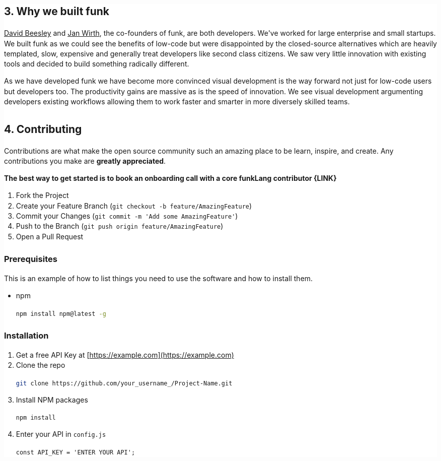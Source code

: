 
## 3. Why we built funk

[David Beesley](https://twitter.com/david_jb99) and [Jan Wirth](https://twitter.com/yung_wirth), the co-founders of funk, are both developers. We've worked for large enterprise and small startups. We built funk as we could see the benefits of low-code but were disappointed by the closed-source alternatives which are heavily templated, slow, expensive and generally treat developers like second class citizens. We saw very little innovation with existing tools and decided to build something radically different.

As we have developed funk we have become more convinced visual development is the way forward not just for low-code users but developers too. The productivity gains are massive as is the speed of innovation. We see visual development argumenting developers existing workflows allowing them to work faster and smarter in more diversely skilled teams.


## 4. Contributing

Contributions are what make the open source community such an amazing place to be learn, inspire, and create. Any contributions you make are **greatly appreciated**.

**The best way to get started is to book an onboarding call with a core funkLang contributor {LINK}**

1. Fork the Project
2. Create your Feature Branch (`git checkout -b feature/AmazingFeature`)
3. Commit your Changes (`git commit -m 'Add some AmazingFeature'`)
4. Push to the Branch (`git push origin feature/AmazingFeature`)
5. Open a Pull Request


### Prerequisites

This is an example of how to list things you need to use the software and how to install them.
* npm
  ```sh
  npm install npm@latest -g
  ```

### Installation

1. Get a free API Key at [https://example.com](https://example.com)
2. Clone the repo
   ```sh
   git clone https://github.com/your_username_/Project-Name.git
   ```
3. Install NPM packages
   ```sh
   npm install
   ```
4. Enter your API in `config.js`
   ```JS
   const API_KEY = 'ENTER YOUR API';
   ```

